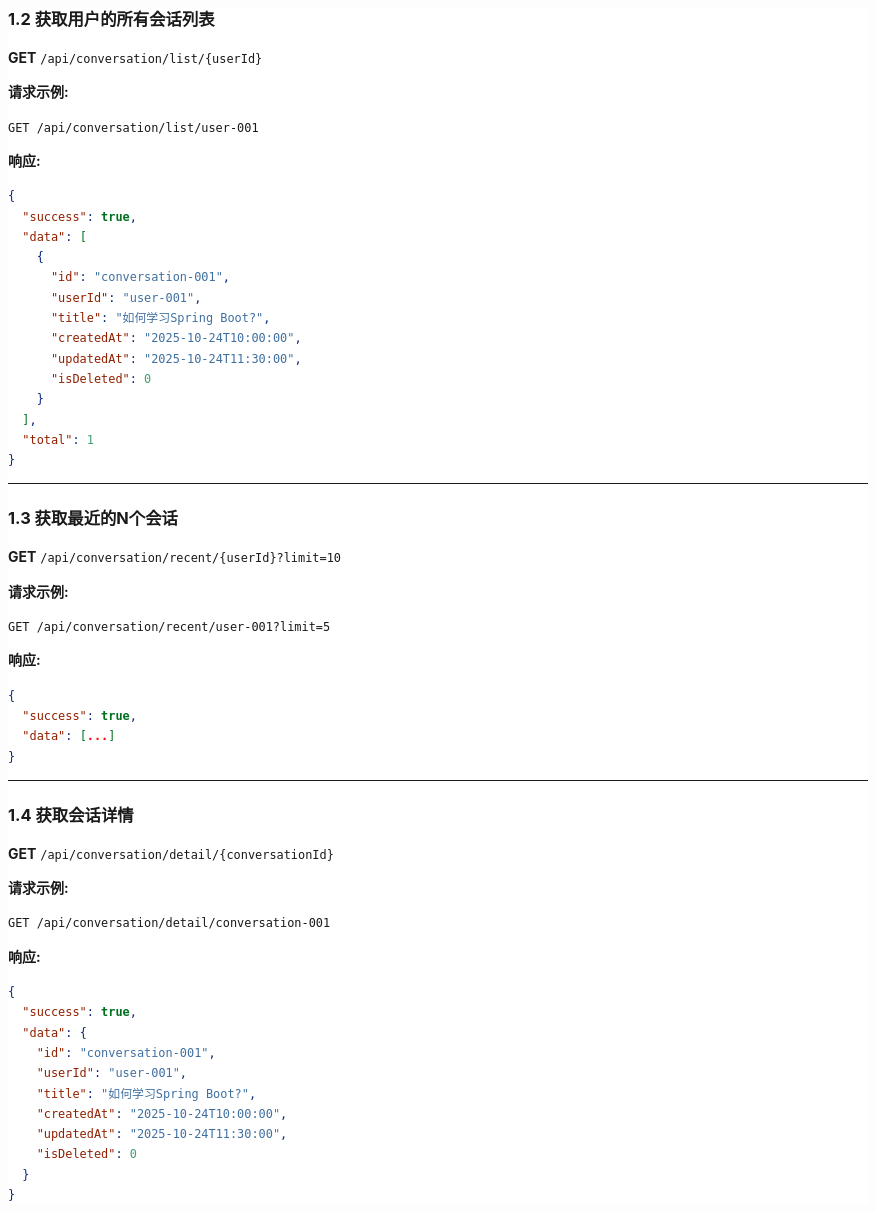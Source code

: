 
### 1.2 获取用户的所有会话列表
**GET** `/api/conversation/list/{userId}`

**请求示例:**
```
GET /api/conversation/list/user-001
```

**响应:**
```json
{
  "success": true,
  "data": [
    {
      "id": "conversation-001",
      "userId": "user-001",
      "title": "如何学习Spring Boot?",
      "createdAt": "2025-10-24T10:00:00",
      "updatedAt": "2025-10-24T11:30:00",
      "isDeleted": 0
    }
  ],
  "total": 1
}
```

---

### 1.3 获取最近的N个会话
**GET** `/api/conversation/recent/{userId}?limit=10`

**请求示例:**
```
GET /api/conversation/recent/user-001?limit=5
```

**响应:**
```json
{
  "success": true,
  "data": [...]
}
```

---

### 1.4 获取会话详情
**GET** `/api/conversation/detail/{conversationId}`

**请求示例:**
```
GET /api/conversation/detail/conversation-001
```

**响应:**
```json
{
  "success": true,
  "data": {
    "id": "conversation-001",
    "userId": "user-001",
    "title": "如何学习Spring Boot?",
    "createdAt": "2025-10-24T10:00:00",
    "updatedAt": "2025-10-24T11:30:00",
    "isDeleted": 0
  }
}
```